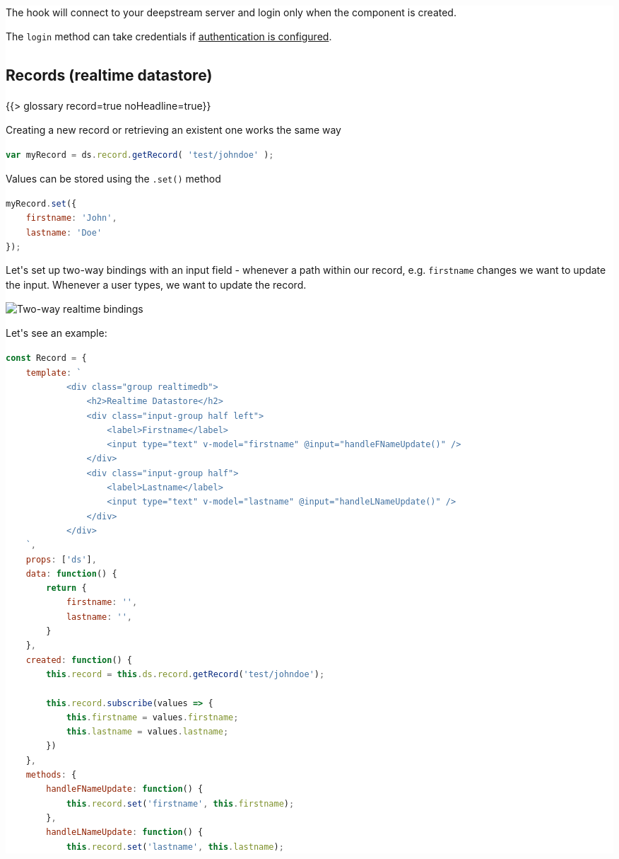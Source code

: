
The hook will connect to your deepstream server and login only when the component is created.

The `login` method can take credentials if [authentication is configured](/tutorials/guides/email-auth/).


## Records (realtime datastore)
{{> glossary record=true noHeadline=true}}

Creating a new record or retrieving an existent one works the same way

```javascript
var myRecord = ds.record.getRecord( 'test/johndoe' );
```

Values can be stored using the `.set()` method

```javascript
myRecord.set({
    firstname: 'John',
    lastname: 'Doe'
});
```

Let's set up two-way bindings with an input field - whenever a path within our record, e.g. `firstname` changes we want to update the input. Whenever a user types, we want to update the record.

![Two-way realtime bindings](/assets/img/tutorial/browser-app/realtime-datastore.gif)

Let's see an example:

```js
const Record = {
    template: `
        	<div class="group realtimedb">
                <h2>Realtime Datastore</h2>
                <div class="input-group half left">
                    <label>Firstname</label>
                    <input type="text" v-model="firstname" @input="handleFNameUpdate()" />
                </div>
                <div class="input-group half">
                    <label>Lastname</label>
                    <input type="text" v-model="lastname" @input="handleLNameUpdate()" />
                </div>
            </div>
    `,
    props: ['ds'],
    data: function() {
        return {
            firstname: '',
            lastname: '',
        }
    },
    created: function() {
        this.record = this.ds.record.getRecord('test/johndoe');
        
        this.record.subscribe(values => {
            this.firstname = values.firstname;
            this.lastname = values.lastname;
        })
    },
    methods: {
        handleFNameUpdate: function() {
            this.record.set('firstname', this.firstname);
        },
        handleLNameUpdate: function() {
            this.record.set('lastname', this.lastname);
```